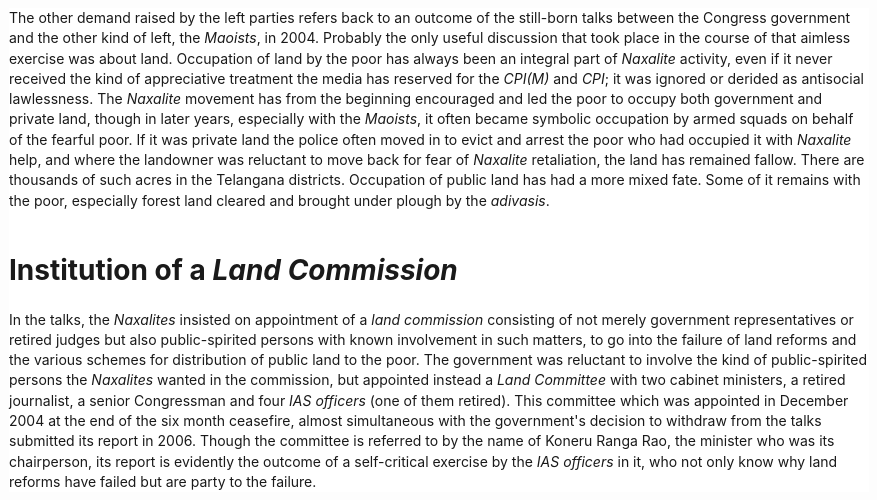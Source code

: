 The other demand raised by the left
parties refers back to an outcome of the
still-born talks between the Congress
government and the other kind of left, the
_Maoists_, in 2004. Probably the only useful
discussion that took place in the course
of that aimless exercise was about land.
Occupation of land by the poor has always
been an integral part of _Naxalite_ activity,
even if it never received the kind of appreciative
treatment the media has reserved
for the _CPI(M)_ and _CPI_; it was ignored
or derided as antisocial lawlessness. The
_Naxalite_ movement has from the beginning
encouraged and led the poor to occupy
both government and private land, though
in later years, especially with the _Maoists_,
it often became symbolic occupation by
armed squads on behalf of the fearful poor.
If it was private land the police often
moved in to evict and arrest the poor who
had occupied it with _Naxalite_ help, and
where the landowner was reluctant to
move back for fear of _Naxalite_ retaliation,
the land has remained fallow. There are
thousands of such acres in the Telangana
districts. Occupation of public land has had
a more mixed fate. Some of it remains with
the poor, especially forest land cleared and
brought under plough by the _adivasis_.

# Institution of a _Land Commission_

In the talks, the _Naxalites_ insisted on
appointment of a _land commission_
consisting of not merely government
representatives or retired judges but also
public-spirited persons with known involvement
in such matters, to go into the
failure of land reforms and the various
schemes for distribution of public land to
the poor. The government was reluctant
to involve the kind of public-spirited
persons the _Naxalites_ wanted in the commission,
but appointed instead a _Land
Committee_ with two cabinet ministers, a
retired journalist, a senior Congressman
and four _IAS officers_ (one of them retired).
This committee which was appointed in
December 2004 at the end of the six
month ceasefire, almost simultaneous with
the government's decision to withdraw
from the talks submitted its report in 2006.
Though the committee is referred to by
the name of Koneru Ranga Rao, the
minister who was its chairperson, its report
is evidently the outcome of a self-critical
exercise by the _IAS officers_ in it, who
not only know why land reforms have
failed but are party to the failure.
